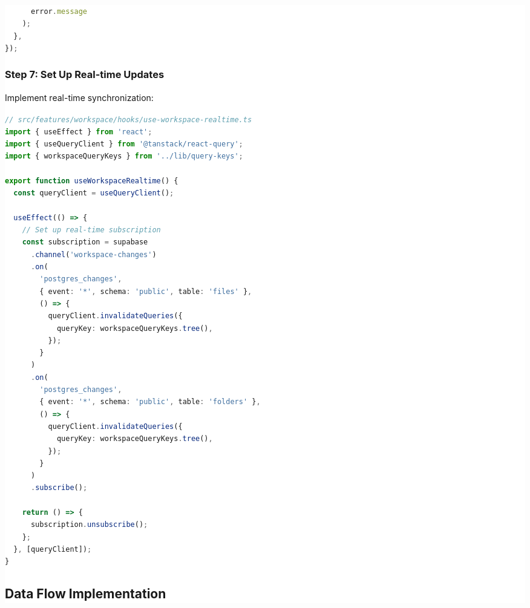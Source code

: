 ```typescript
      error.message
    );
  },
});
```

### Step 7: Set Up Real-time Updates

Implement real-time synchronization:

```typescript
// src/features/workspace/hooks/use-workspace-realtime.ts
import { useEffect } from 'react';
import { useQueryClient } from '@tanstack/react-query';
import { workspaceQueryKeys } from '../lib/query-keys';

export function useWorkspaceRealtime() {
  const queryClient = useQueryClient();

  useEffect(() => {
    // Set up real-time subscription
    const subscription = supabase
      .channel('workspace-changes')
      .on(
        'postgres_changes',
        { event: '*', schema: 'public', table: 'files' },
        () => {
          queryClient.invalidateQueries({
            queryKey: workspaceQueryKeys.tree(),
          });
        }
      )
      .on(
        'postgres_changes',
        { event: '*', schema: 'public', table: 'folders' },
        () => {
          queryClient.invalidateQueries({
            queryKey: workspaceQueryKeys.tree(),
          });
        }
      )
      .subscribe();

    return () => {
      subscription.unsubscribe();
    };
  }, [queryClient]);
}
```

## Data Flow Implementation
